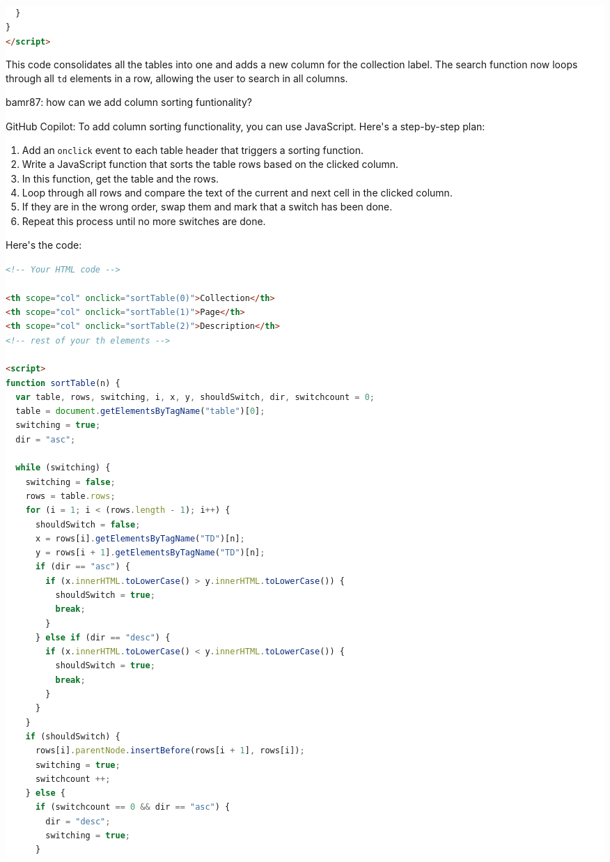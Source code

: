 ```html
  }
}
</script>
```

This code consolidates all the tables into one and adds a new column for the collection label. The search function now loops through all `td` elements in a row, allowing the user to search in all columns.

bamr87: how can we add column sorting funtionality?

GitHub Copilot: To add column sorting functionality, you can use JavaScript. Here's a step-by-step plan:

1. Add an `onclick` event to each table header that triggers a sorting function.
2. Write a JavaScript function that sorts the table rows based on the clicked column.
3. In this function, get the table and the rows.
4. Loop through all rows and compare the text of the current and next cell in the clicked column.
5. If they are in the wrong order, swap them and mark that a switch has been done.
6. Repeat this process until no more switches are done.

Here's the code:

```html
<!-- Your HTML code -->

<th scope="col" onclick="sortTable(0)">Collection</th>
<th scope="col" onclick="sortTable(1)">Page</th>
<th scope="col" onclick="sortTable(2)">Description</th>
<!-- rest of your th elements -->

<script>
function sortTable(n) {
  var table, rows, switching, i, x, y, shouldSwitch, dir, switchcount = 0;
  table = document.getElementsByTagName("table")[0];
  switching = true;
  dir = "asc"; 

  while (switching) {
    switching = false;
    rows = table.rows;
    for (i = 1; i < (rows.length - 1); i++) {
      shouldSwitch = false;
      x = rows[i].getElementsByTagName("TD")[n];
      y = rows[i + 1].getElementsByTagName("TD")[n];
      if (dir == "asc") {
        if (x.innerHTML.toLowerCase() > y.innerHTML.toLowerCase()) {
          shouldSwitch = true;
          break;
        }
      } else if (dir == "desc") {
        if (x.innerHTML.toLowerCase() < y.innerHTML.toLowerCase()) {
          shouldSwitch = true;
          break;
        }
      }
    }
    if (shouldSwitch) {
      rows[i].parentNode.insertBefore(rows[i + 1], rows[i]);
      switching = true;
      switchcount ++;      
    } else {
      if (switchcount == 0 && dir == "asc") {
        dir = "desc";
        switching = true;
      }
```